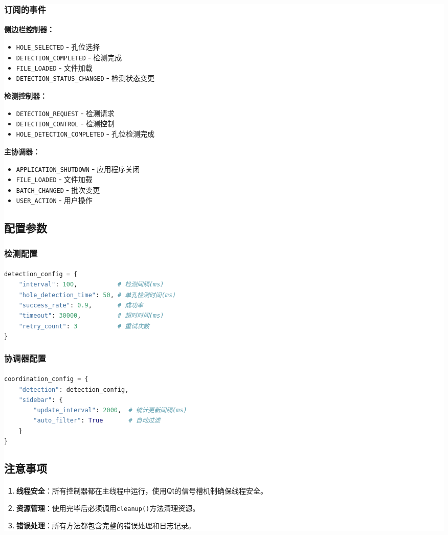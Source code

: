 ### 订阅的事件

**侧边栏控制器：**
- `HOLE_SELECTED` - 孔位选择
- `DETECTION_COMPLETED` - 检测完成
- `FILE_LOADED` - 文件加载
- `DETECTION_STATUS_CHANGED` - 检测状态变更

**检测控制器：**
- `DETECTION_REQUEST` - 检测请求
- `DETECTION_CONTROL` - 检测控制
- `HOLE_DETECTION_COMPLETED` - 孔位检测完成

**主协调器：**
- `APPLICATION_SHUTDOWN` - 应用程序关闭
- `FILE_LOADED` - 文件加载
- `BATCH_CHANGED` - 批次变更
- `USER_ACTION` - 用户操作

## 配置参数

### 检测配置

```python
detection_config = {
    "interval": 100,           # 检测间隔(ms)
    "hole_detection_time": 50, # 单孔检测时间(ms)
    "success_rate": 0.9,       # 成功率
    "timeout": 30000,          # 超时时间(ms)
    "retry_count": 3           # 重试次数
}
```

### 协调器配置

```python
coordination_config = {
    "detection": detection_config,
    "sidebar": {
        "update_interval": 2000,  # 统计更新间隔(ms)
        "auto_filter": True       # 自动过滤
    }
}
```

## 注意事项

1. **线程安全**：所有控制器都在主线程中运行，使用Qt的信号槽机制确保线程安全。

2. **资源管理**：使用完毕后必须调用`cleanup()`方法清理资源。

3. **错误处理**：所有方法都包含完整的错误处理和日志记录。
